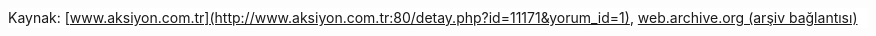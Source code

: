 
Kaynak: [www.aksiyon.com.tr](http://www.aksiyon.com.tr:80/detay.php?id=11171&yorum_id=1), [web.archive.org (arşiv bağlantısı)](http://web.archive.org/web/20041226003031/http://www.aksiyon.com.tr:80/detay.php?id=11171&yorum_id=1)
